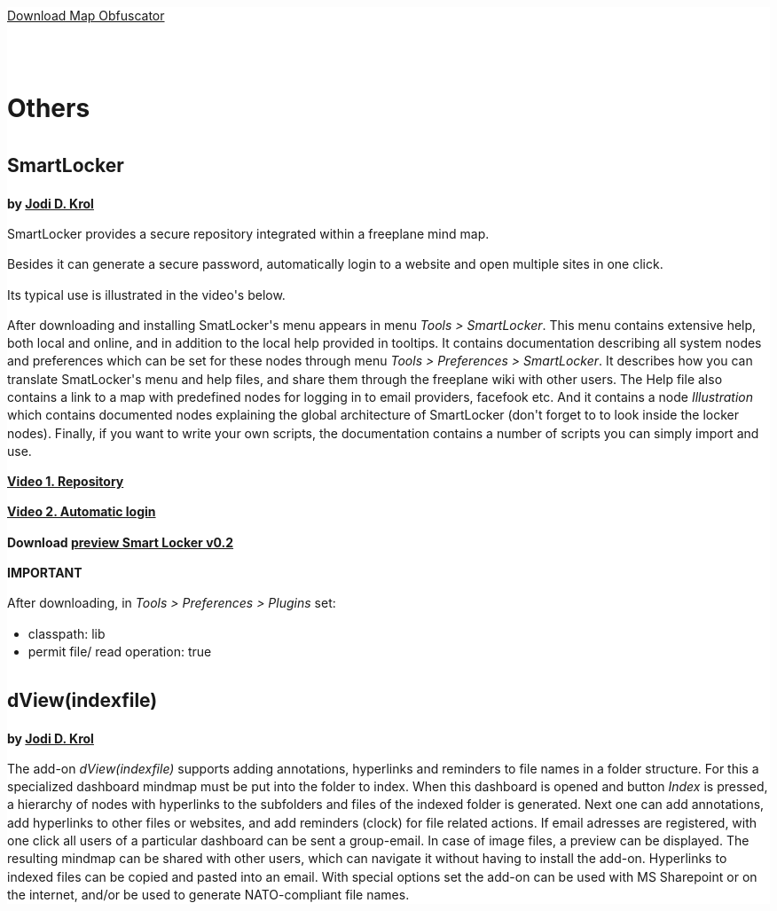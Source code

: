[Download Map Obfuscator](https://github.com/macmarrum/freeplane-MapObfuscator/releases)

<br/>

# Others

## SmartLocker
**by [Jodi D. Krol](http://sourceforge.net/users/jokro/)**

SmartLocker provides a secure repository integrated within a freeplane mind map.

Besides it can generate a secure password, automatically login to a website and open multiple sites in one click.

Its typical use is illustrated in the video's below.

After downloading and installing SmatLocker's menu appears in menu *Tools > SmartLocker*. This menu contains extensive help, both local and online, and in addition to the local help provided in tooltips. It contains documentation describing all system nodes and preferences which can be set for these nodes through menu *Tools > Preferences > SmartLocker*. It describes how you can translate SmatLocker's menu and help files, and share them through the freeplane wiki with other users. The Help file also contains a link to a map with predefined nodes for logging in to email providers, facefook etc. And it contains a node *Illustration* which contains documented nodes explaining the global architecture of SmartLocker (don't forget to to look inside the locker nodes). Finally, if you want to write your own scripts, the documentation contains a number of scripts you can simply import and use.

**[Video 1. Repository](http://youtu.be/SSwFjelH3yA)**

**[Video 2. Automatic login](http://youtu.be/95zMs4GaHgA)**

**Download [preview Smart Locker v0.2](https://sourceforge.net/projects/freeplane/files/addons/smartlocker/smartlocker-v0.2.addon.mm)**

**IMPORTANT**

After downloading, in *Tools > Preferences > Plugins* set: 

* classpath: lib
* permit file/ read operation: true

## dView(indexfile)
**by [Jodi D. Krol](http://sourceforge.net/users/jokro/)**

The add-on *dView(indexfile)* supports adding annotations, hyperlinks and reminders to file names in a folder structure. For this a specialized dashboard mindmap must be put into the folder to index. When this dashboard is opened and button *Index* is pressed, a hierarchy of nodes with hyperlinks to the subfolders and files of the indexed folder is generated. Next one can add annotations, add hyperlinks to other files or websites, and add reminders (clock) for file related actions. If email adresses are registered, with one click  all users of a particular dashboard can be sent a group-email. In case of image files, a preview can be displayed. The resulting mindmap can be shared with other users, which can navigate it without having to install the add-on. Hyperlinks to indexed files can be copied and pasted into an email. With special options set the add-on can be used with MS Sharepoint or on the internet, and/or be used to generate NATO-compliant file names.
